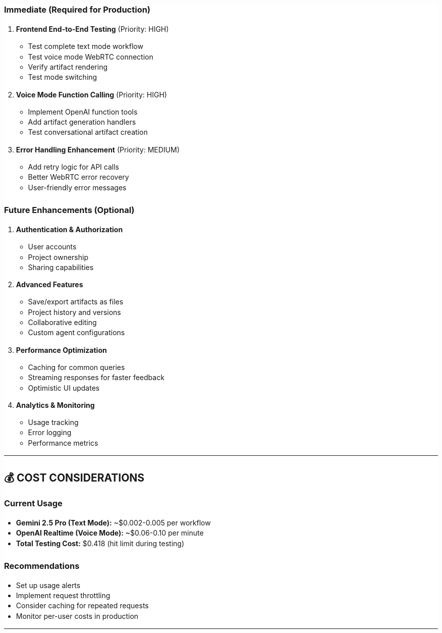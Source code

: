 ### Immediate (Required for Production)
1. **Frontend End-to-End Testing** (Priority: HIGH)
   - Test complete text mode workflow
   - Test voice mode WebRTC connection
   - Verify artifact rendering
   - Test mode switching

2. **Voice Mode Function Calling** (Priority: HIGH)
   - Implement OpenAI function tools
   - Add artifact generation handlers
   - Test conversational artifact creation

3. **Error Handling Enhancement** (Priority: MEDIUM)
   - Add retry logic for API calls
   - Better WebRTC error recovery
   - User-friendly error messages

### Future Enhancements (Optional)
1. **Authentication & Authorization**
   - User accounts
   - Project ownership
   - Sharing capabilities

2. **Advanced Features**
   - Save/export artifacts as files
   - Project history and versions
   - Collaborative editing
   - Custom agent configurations

3. **Performance Optimization**
   - Caching for common queries
   - Streaming responses for faster feedback
   - Optimistic UI updates

4. **Analytics & Monitoring**
   - Usage tracking
   - Error logging
   - Performance metrics

---

## 💰 COST CONSIDERATIONS

### Current Usage
- **Gemini 2.5 Pro (Text Mode):** ~$0.002-0.005 per workflow
- **OpenAI Realtime (Voice Mode):** ~$0.06-0.10 per minute
- **Total Testing Cost:** $0.418 (hit limit during testing)

### Recommendations
- Set up usage alerts
- Implement request throttling
- Consider caching for repeated requests
- Monitor per-user costs in production

---